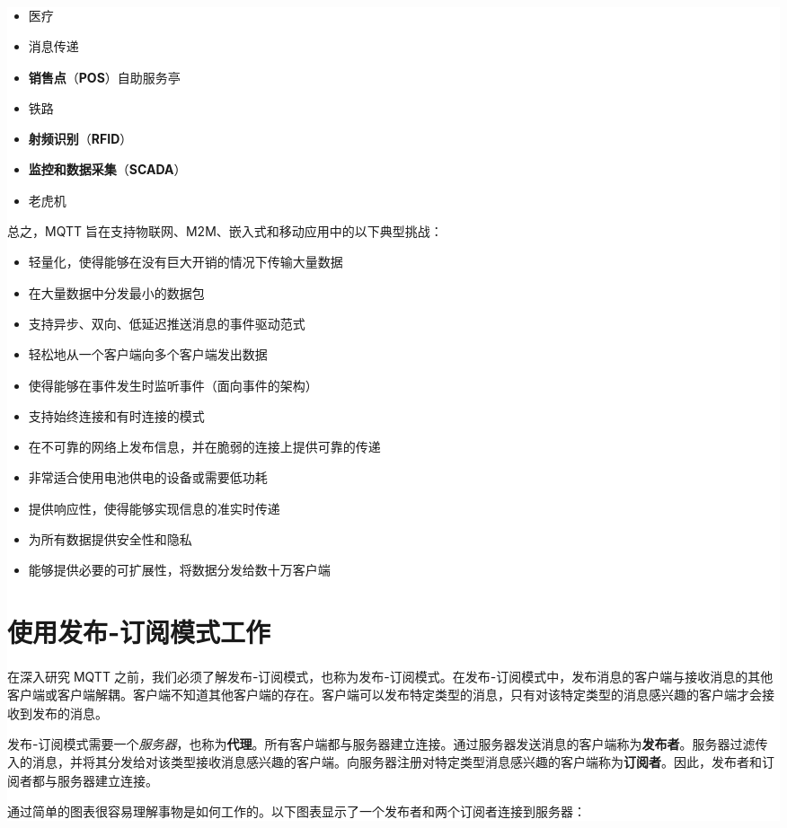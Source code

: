 +   医疗

+   消息传递

+   **销售点**（**POS**）自助服务亭

+   铁路

+   **射频识别**（**RFID**）

+   **监控和数据采集**（**SCADA**）

+   老虎机

总之，MQTT 旨在支持物联网、M2M、嵌入式和移动应用中的以下典型挑战：

+   轻量化，使得能够在没有巨大开销的情况下传输大量数据

+   在大量数据中分发最小的数据包

+   支持异步、双向、低延迟推送消息的事件驱动范式

+   轻松地从一个客户端向多个客户端发出数据

+   使得能够在事件发生时监听事件（面向事件的架构）

+   支持始终连接和有时连接的模式

+   在不可靠的网络上发布信息，并在脆弱的连接上提供可靠的传递

+   非常适合使用电池供电的设备或需要低功耗

+   提供响应性，使得能够实现信息的准实时传递

+   为所有数据提供安全性和隐私

+   能够提供必要的可扩展性，将数据分发给数十万客户端

# 使用发布-订阅模式工作

在深入研究 MQTT 之前，我们必须了解发布-订阅模式，也称为发布-订阅模式。在发布-订阅模式中，发布消息的客户端与接收消息的其他客户端或客户端解耦。客户端不知道其他客户端的存在。客户端可以发布特定类型的消息，只有对该特定类型的消息感兴趣的客户端才会接收到发布的消息。

发布-订阅模式需要一个*服务器*，也称为**代理**。所有客户端都与服务器建立连接。通过服务器发送消息的客户端称为**发布者**。服务器过滤传入的消息，并将其分发给对该类型接收消息感兴趣的客户端。向服务器注册对特定类型消息感兴趣的客户端称为**订阅者**。因此，发布者和订阅者都与服务器建立连接。

通过简单的图表很容易理解事物是如何工作的。以下图表显示了一个发布者和两个订阅者连接到服务器：
